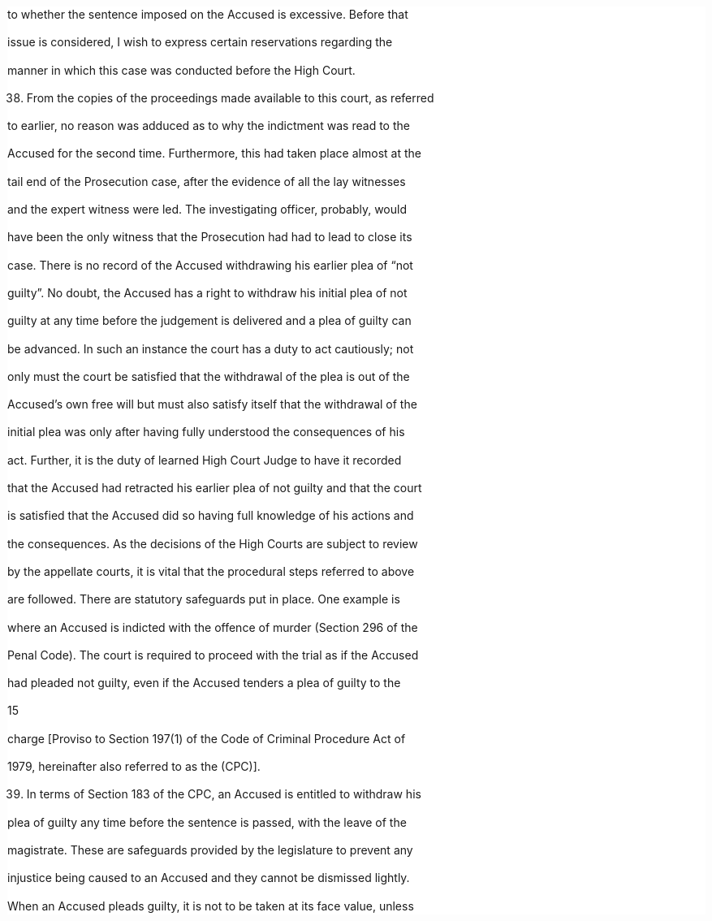 to whether the sentence imposed on the Accused is excessive. Before that

issue is considered, I wish to express certain reservations regarding the

manner in which this case was conducted before the High Court.

38. From the copies of the proceedings made available to this court, as referred

to earlier, no reason was adduced as to why the indictment was read to the

Accused for the second time. Furthermore, this had taken place almost at the

tail end of the Prosecution case, after the evidence of all the lay witnesses

and the expert witness were led. The investigating officer, probably, would

have been the only witness that the Prosecution had had to lead to close its

case. There is no record of the Accused withdrawing his earlier plea of “not

guilty”. No doubt, the Accused has a right to withdraw his initial plea of not

guilty at any time before the judgement is delivered and a plea of guilty can

be advanced. In such an instance the court has a duty to act cautiously; not

only must the court be satisfied that the withdrawal of the plea is out of the

Accused’s own free will but must also satisfy itself that the withdrawal of the

initial plea was only after having fully understood the consequences of his

act. Further, it is the duty of learned High Court Judge to have it recorded

that the Accused had retracted his earlier plea of not guilty and that the court

is satisfied that the Accused did so having full knowledge of his actions and

the consequences. As the decisions of the High Courts are subject to review

by the appellate courts, it is vital that the procedural steps referred to above

are followed. There are statutory safeguards put in place. One example is

where an Accused is indicted with the offence of murder (Section 296 of the

Penal Code). The court is required to proceed with the trial as if the Accused

had pleaded not guilty, even if the Accused tenders a plea of guilty to the

15

charge [Proviso to Section 197(1) of the Code of Criminal Procedure Act of

1979, hereinafter also referred to as the (CPC)].

39. In terms of Section 183 of the CPC, an Accused is entitled to withdraw his

plea of guilty any time before the sentence is passed, with the leave of the

magistrate. These are safeguards provided by the legislature to prevent any

injustice being caused to an Accused and they cannot be dismissed lightly.

When an Accused pleads guilty, it is not to be taken at its face value, unless
